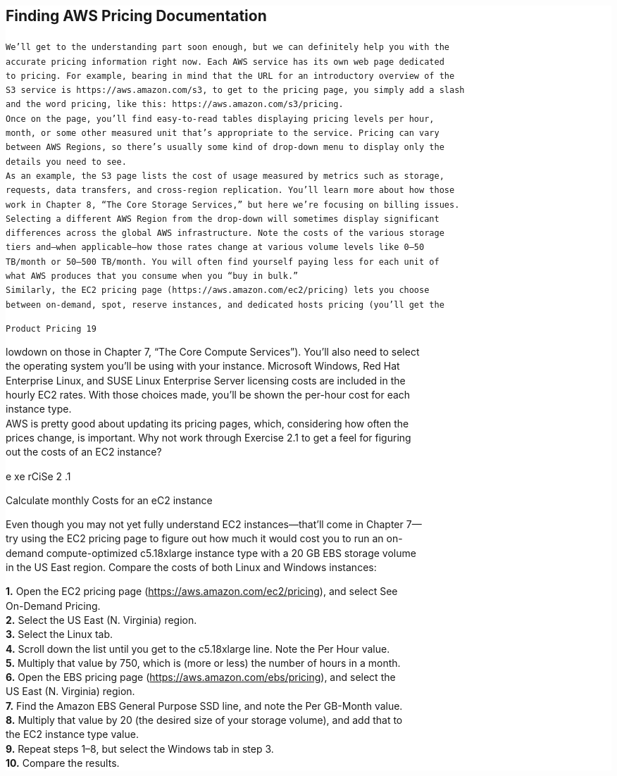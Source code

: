 ## Finding AWS Pricing Documentation

```
We’ll get to the understanding part soon enough, but we can definitely help you with the
accurate pricing information right now. Each AWS service has its own web page dedicated
to pricing. For example, bearing in mind that the URL for an introductory overview of the
S3 service is https://aws.amazon.com/s3, to get to the pricing page, you simply add a slash
and the word pricing, like this: https://aws.amazon.com/s3/pricing.
Once on the page, you’ll find easy-to-read tables displaying pricing levels per hour,
month, or some other measured unit that’s appropriate to the service. Pricing can vary
between AWS Regions, so there’s usually some kind of drop-down menu to display only the
details you need to see.
As an example, the S3 page lists the cost of usage measured by metrics such as storage,
requests, data transfers, and cross-region replication. You’ll learn more about how those
work in Chapter 8, “The Core Storage Services,” but here we’re focusing on billing issues.
Selecting a different AWS Region from the drop-down will sometimes display significant
differences across the global AWS infrastructure. Note the costs of the various storage
tiers and—when applicable—how those rates change at various volume levels like 0–50
TB/month or 50–500 TB/month. You will often find yourself paying less for each unit of
what AWS produces that you consume when you “buy in bulk.”
Similarly, the EC2 pricing page (https://aws.amazon.com/ec2/pricing) lets you choose
between on-demand, spot, reserve instances, and dedicated hosts pricing (you’ll get the
```

```
Product Pricing 19
```

lowdown on those in Chapter 7, “The Core Compute Services”). You’ll also need to select  
the operating system you’ll be using with your instance. Microsoft Windows, Red Hat  
Enterprise Linux, and SUSE Linux Enterprise Server licensing costs are included in the  
hourly EC2 rates. With those choices made, you’ll be shown the per-hour cost for each  
instance type.  
AWS is pretty good about updating its pricing pages, which, considering how often the  
prices change, is important. Why not work through Exercise 2.1 to get a feel for figuring  
out the costs of an EC2 instance?

e xe rCiSe 2 .1

Calculate monthly Costs for an eC2 instance

Even though you may not yet fully understand EC2 instances—that’ll come in Chapter 7—  
try using the EC2 pricing page to figure out how much it would cost you to run an on-  
demand compute-optimized c5.18xlarge instance type with a 20 GB EBS storage volume  
in the US East region. Compare the costs of both Linux and Windows instances:

**1.** Open the EC2 pricing page (https://aws.amazon.com/ec2/pricing), and select See  
On-Demand Pricing.  
**2.** Select the US East (N. Virginia) region.  
**3.** Select the Linux tab.  
**4.** Scroll down the list until you get to the c5.18xlarge line. Note the Per Hour value.  
**5.** Multiply that value by 750, which is (more or less) the number of hours in a month.  
**6.** Open the EBS pricing page (https://aws.amazon.com/ebs/pricing), and select the  
US East (N. Virginia) region.  
**7.** Find the Amazon EBS General Purpose SSD line, and note the Per GB-Month value.  
**8.** Multiply that value by 20 (the desired size of your storage volume), and add that to  
the EC2 instance type value.  
**9.** Repeat steps 1–8, but select the Windows tab in step 3.  
**10.** Compare the results.
